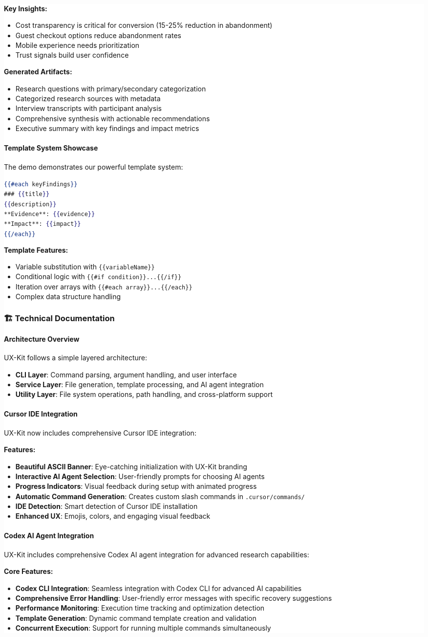 **Key Insights:**
- Cost transparency is critical for conversion (15-25% reduction in abandonment)
- Guest checkout options reduce abandonment rates
- Mobile experience needs prioritization
- Trust signals build user confidence

**Generated Artifacts:**
- Research questions with primary/secondary categorization
- Categorized research sources with metadata
- Interview transcripts with participant analysis
- Comprehensive synthesis with actionable recommendations
- Executive summary with key findings and impact metrics

#### Template System Showcase
The demo demonstrates our powerful template system:

```handlebars
{{#each keyFindings}}
### {{title}}
{{description}}
**Evidence**: {{evidence}}
**Impact**: {{impact}}
{{/each}}
```

**Template Features:**
- Variable substitution with `{{variableName}}`
- Conditional logic with `{{#if condition}}...{{/if}}`
- Iteration over arrays with `{{#each array}}...{{/each}}`
- Complex data structure handling

### 🏗️ Technical Documentation

#### Architecture Overview
UX-Kit follows a simple layered architecture:
- **CLI Layer**: Command parsing, argument handling, and user interface
- **Service Layer**: File generation, template processing, and AI agent integration
- **Utility Layer**: File system operations, path handling, and cross-platform support

#### Cursor IDE Integration
UX-Kit now includes comprehensive Cursor IDE integration:

**Features:**
- **Beautiful ASCII Banner**: Eye-catching initialization with UX-Kit branding
- **Interactive AI Agent Selection**: User-friendly prompts for choosing AI agents
- **Progress Indicators**: Visual feedback during setup with animated progress
- **Automatic Command Generation**: Creates custom slash commands in `.cursor/commands/`
- **IDE Detection**: Smart detection of Cursor IDE installation
- **Enhanced UX**: Emojis, colors, and engaging visual feedback

#### Codex AI Agent Integration
UX-Kit includes comprehensive Codex AI agent integration for advanced research capabilities:

**Core Features:**
- **Codex CLI Integration**: Seamless integration with Codex CLI for advanced AI capabilities
- **Comprehensive Error Handling**: User-friendly error messages with specific recovery suggestions
- **Performance Monitoring**: Execution time tracking and optimization detection
- **Template Generation**: Dynamic command template creation and validation
- **Concurrent Execution**: Support for running multiple commands simultaneously
